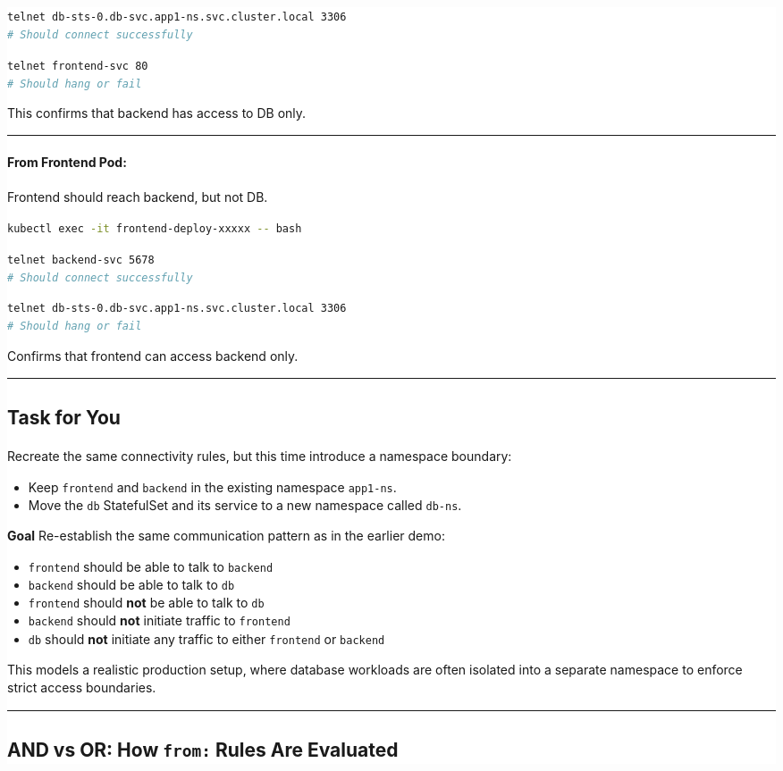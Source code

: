 ```bash
telnet db-sts-0.db-svc.app1-ns.svc.cluster.local 3306
# Should connect successfully
```

```bash
telnet frontend-svc 80
# Should hang or fail
```

This confirms that backend has access to DB only. 

---

#### From Frontend Pod:

Frontend should reach backend, but not DB.

```bash
kubectl exec -it frontend-deploy-xxxxx -- bash
```

```bash
telnet backend-svc 5678
# Should connect successfully
```

```bash
telnet db-sts-0.db-svc.app1-ns.svc.cluster.local 3306
# Should hang or fail
```

 Confirms that frontend can access backend only.

---

## **Task for You**

Recreate the same connectivity rules, but this time introduce a namespace boundary:

* Keep `frontend` and `backend` in the existing namespace `app1-ns`.
* Move the `db` StatefulSet and its service to a new namespace called `db-ns`.

**Goal**
Re-establish the same communication pattern as in the earlier demo:

* `frontend` should be able to talk to `backend`
* `backend` should be able to talk to `db`
* `frontend` should **not** be able to talk to `db`
* `backend` should **not** initiate traffic to `frontend`
* `db` should **not** initiate any traffic to either `frontend` or `backend`

This models a realistic production setup, where database workloads are often isolated into a separate namespace to enforce strict access boundaries.

---

## AND vs OR: How `from:` Rules Are Evaluated
